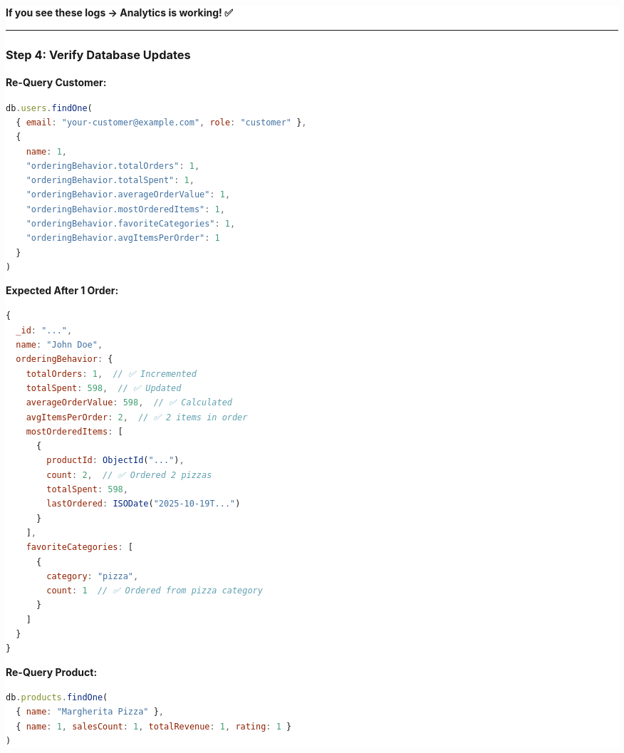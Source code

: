 ```
```

**If you see these logs → Analytics is working! ✅**

---

### **Step 4: Verify Database Updates**

**Re-Query Customer:**
```javascript
db.users.findOne(
  { email: "your-customer@example.com", role: "customer" },
  { 
    name: 1,
    "orderingBehavior.totalOrders": 1,
    "orderingBehavior.totalSpent": 1,
    "orderingBehavior.averageOrderValue": 1,
    "orderingBehavior.mostOrderedItems": 1,
    "orderingBehavior.favoriteCategories": 1,
    "orderingBehavior.avgItemsPerOrder": 1
  }
)
```

**Expected After 1 Order:**
```javascript
{
  _id: "...",
  name: "John Doe",
  orderingBehavior: {
    totalOrders: 1,  // ✅ Incremented
    totalSpent: 598,  // ✅ Updated
    averageOrderValue: 598,  // ✅ Calculated
    avgItemsPerOrder: 2,  // ✅ 2 items in order
    mostOrderedItems: [
      {
        productId: ObjectId("..."),
        count: 2,  // ✅ Ordered 2 pizzas
        totalSpent: 598,
        lastOrdered: ISODate("2025-10-19T...")
      }
    ],
    favoriteCategories: [
      {
        category: "pizza",
        count: 1  // ✅ Ordered from pizza category
      }
    ]
  }
}
```

**Re-Query Product:**
```javascript
db.products.findOne(
  { name: "Margherita Pizza" },
  { name: 1, salesCount: 1, totalRevenue: 1, rating: 1 }
)
```

